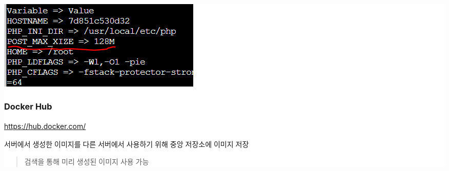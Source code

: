 ![image-20200922094155402](./typora-user-images/image-20200922094155402.png)

### Docker Hub

https://hub.docker.com/

서버에서 생성한 이미지를 다른 서버에서 사용하기 위해 중앙 저장소에 이미지 저장

> 검색을 통해 미리 생성된 이미지 사용 가능


